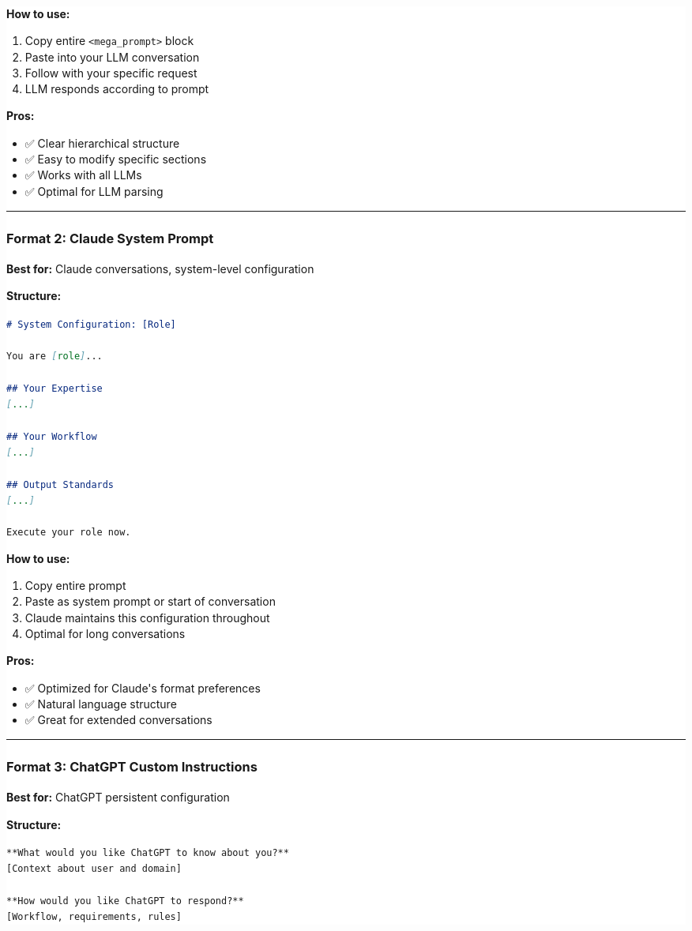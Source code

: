 **How to use:**
1. Copy entire `<mega_prompt>` block
2. Paste into your LLM conversation
3. Follow with your specific request
4. LLM responds according to prompt

**Pros:**
- ✅ Clear hierarchical structure
- ✅ Easy to modify specific sections
- ✅ Works with all LLMs
- ✅ Optimal for LLM parsing

---

### Format 2: Claude System Prompt

**Best for:** Claude conversations, system-level configuration

**Structure:**
```markdown
# System Configuration: [Role]

You are [role]...

## Your Expertise
[...]

## Your Workflow
[...]

## Output Standards
[...]

Execute your role now.
```

**How to use:**
1. Copy entire prompt
2. Paste as system prompt or start of conversation
3. Claude maintains this configuration throughout
4. Optimal for long conversations

**Pros:**
- ✅ Optimized for Claude's format preferences
- ✅ Natural language structure
- ✅ Great for extended conversations

---

### Format 3: ChatGPT Custom Instructions

**Best for:** ChatGPT persistent configuration

**Structure:**
```
**What would you like ChatGPT to know about you?**
[Context about user and domain]

**How would you like ChatGPT to respond?**
[Workflow, requirements, rules]
```

